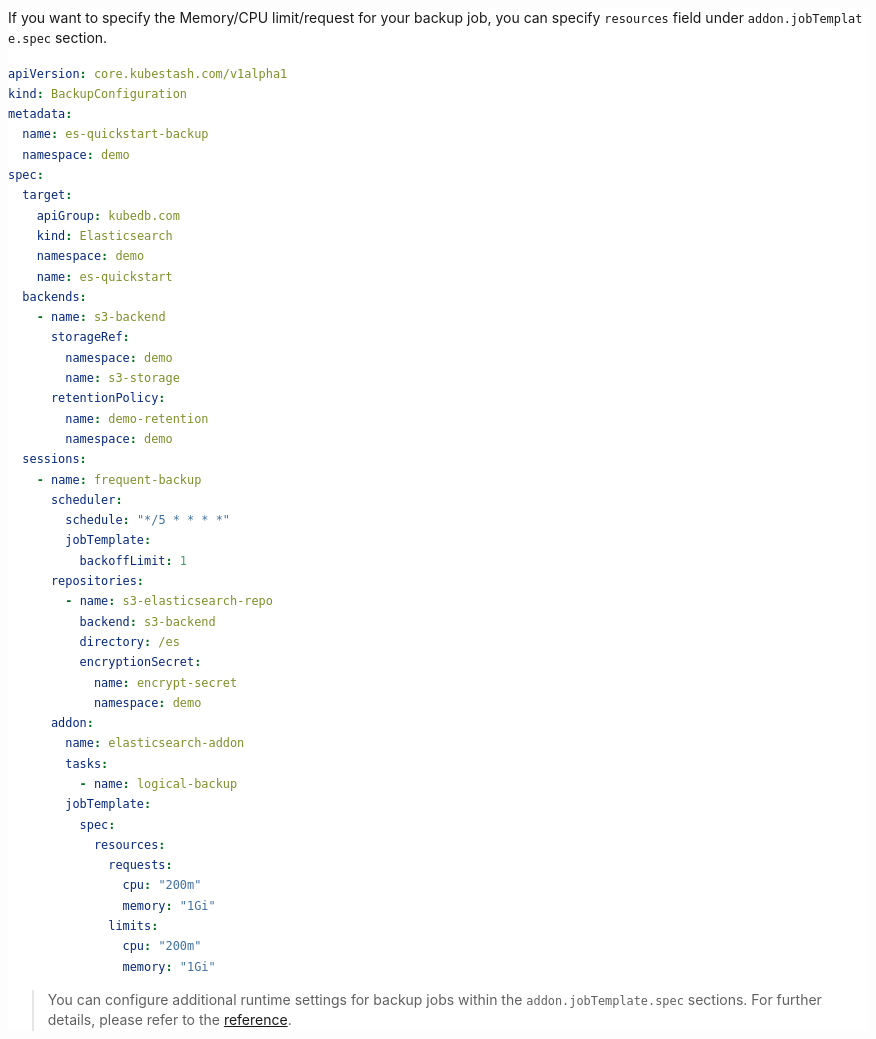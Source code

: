 If you want to specify the Memory/CPU limit/request for your backup job, you can specify `resources` field under `addon.jobTemplate.spec` section.

```yaml
apiVersion: core.kubestash.com/v1alpha1
kind: BackupConfiguration
metadata:
  name: es-quickstart-backup
  namespace: demo
spec:
  target:
    apiGroup: kubedb.com
    kind: Elasticsearch
    namespace: demo
    name: es-quickstart
  backends:
    - name: s3-backend
      storageRef:
        namespace: demo
        name: s3-storage
      retentionPolicy:
        name: demo-retention
        namespace: demo
  sessions:
    - name: frequent-backup
      scheduler:
        schedule: "*/5 * * * *"
        jobTemplate:
          backoffLimit: 1
      repositories:
        - name: s3-elasticsearch-repo
          backend: s3-backend
          directory: /es
          encryptionSecret:
            name: encrypt-secret
            namespace: demo
      addon:
        name: elasticsearch-addon
        tasks:
          - name: logical-backup
        jobTemplate:
          spec:
            resources:
              requests:
                cpu: "200m"
                memory: "1Gi"
              limits:
                cpu: "200m"
                memory: "1Gi"
```

> You can configure additional runtime settings for backup jobs within the `addon.jobTemplate.spec` sections. For further details, please refer to the [reference](https://kubestash.com/docs/latest/concepts/crds/backupconfiguration/#podtemplate-spec).
